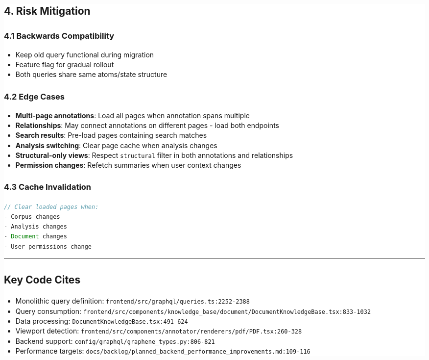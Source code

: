 
## 4. Risk Mitigation

### 4.1 Backwards Compatibility
- Keep old query functional during migration
- Feature flag for gradual rollout
- Both queries share same atoms/state structure

### 4.2 Edge Cases
- **Multi-page annotations**: Load all pages when annotation spans multiple
- **Relationships**: May connect annotations on different pages - load both endpoints
- **Search results**: Pre-load pages containing search matches
- **Analysis switching**: Clear page cache when analysis changes
 - **Structural-only views**: Respect `structural` filter in both annotations and relationships
 - **Permission changes**: Refetch summaries when user context changes

### 4.3 Cache Invalidation
```typescript
// Clear loaded pages when:
- Corpus changes
- Analysis changes
- Document changes
- User permissions change
```

---

## Key Code Cites

- Monolithic query definition: `frontend/src/graphql/queries.ts:2252-2388`
- Query consumption: `frontend/src/components/knowledge_base/document/DocumentKnowledgeBase.tsx:833-1032`
- Data processing: `DocumentKnowledgeBase.tsx:491-624`
- Viewport detection: `frontend/src/components/annotator/renderers/pdf/PDF.tsx:260-328`
- Backend support: `config/graphql/graphene_types.py:806-821`
- Performance targets: `docs/backlog/planned_backend_performance_improvements.md:109-116`
